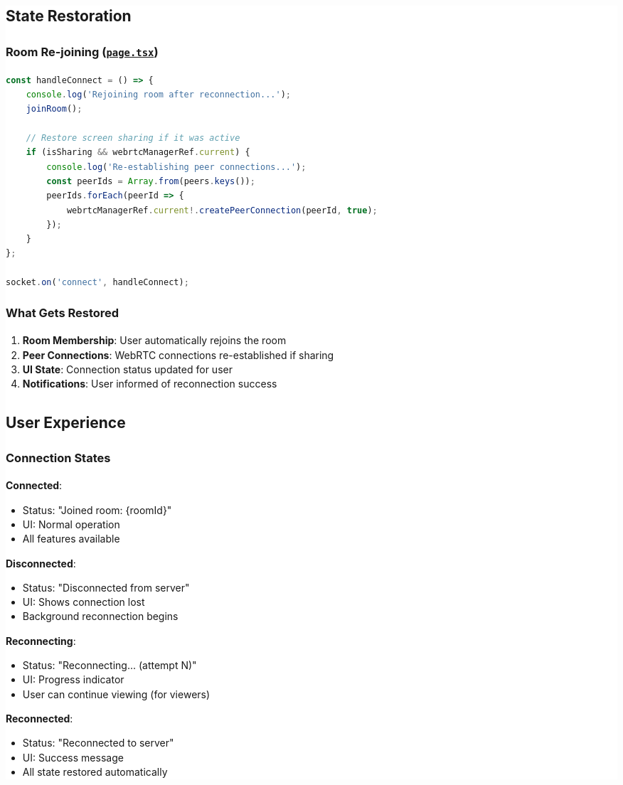 ## State Restoration

### Room Re-joining ([`page.tsx`](frontend/app/room/[roomId]/page.tsx:119))

```javascript
const handleConnect = () => {
    console.log('Rejoining room after reconnection...');
    joinRoom();
    
    // Restore screen sharing if it was active
    if (isSharing && webrtcManagerRef.current) {
        console.log('Re-establishing peer connections...');
        const peerIds = Array.from(peers.keys());
        peerIds.forEach(peerId => {
            webrtcManagerRef.current!.createPeerConnection(peerId, true);
        });
    }
};

socket.on('connect', handleConnect);
```

### What Gets Restored

1. **Room Membership**: User automatically rejoins the room
2. **Peer Connections**: WebRTC connections re-established if sharing
3. **UI State**: Connection status updated for user
4. **Notifications**: User informed of reconnection success

## User Experience

### Connection States

**Connected**:
- Status: "Joined room: {roomId}"
- UI: Normal operation
- All features available

**Disconnected**:
- Status: "Disconnected from server"
- UI: Shows connection lost
- Background reconnection begins

**Reconnecting**:
- Status: "Reconnecting... (attempt N)"
- UI: Progress indicator
- User can continue viewing (for viewers)

**Reconnected**:
- Status: "Reconnected to server"
- UI: Success message
- All state restored automatically
